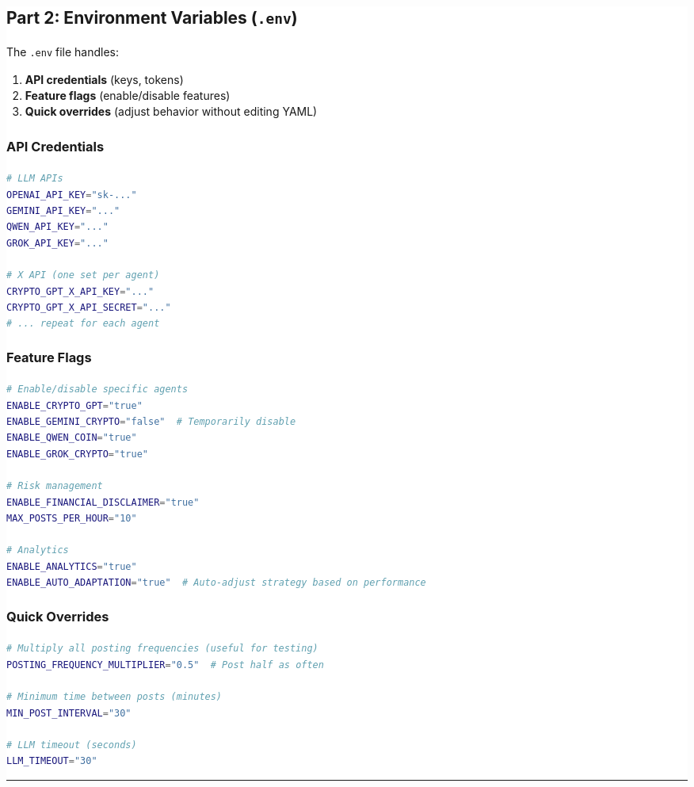 
## Part 2: Environment Variables (`.env`)

The `.env` file handles:
1. **API credentials** (keys, tokens)
2. **Feature flags** (enable/disable features)
3. **Quick overrides** (adjust behavior without editing YAML)

### API Credentials

```bash
# LLM APIs
OPENAI_API_KEY="sk-..."
GEMINI_API_KEY="..."
QWEN_API_KEY="..."
GROK_API_KEY="..."

# X API (one set per agent)
CRYPTO_GPT_X_API_KEY="..."
CRYPTO_GPT_X_API_SECRET="..."
# ... repeat for each agent
```

### Feature Flags

```bash
# Enable/disable specific agents
ENABLE_CRYPTO_GPT="true"
ENABLE_GEMINI_CRYPTO="false"  # Temporarily disable
ENABLE_QWEN_COIN="true"
ENABLE_GROK_CRYPTO="true"

# Risk management
ENABLE_FINANCIAL_DISCLAIMER="true"
MAX_POSTS_PER_HOUR="10"

# Analytics
ENABLE_ANALYTICS="true"
ENABLE_AUTO_ADAPTATION="true"  # Auto-adjust strategy based on performance
```

### Quick Overrides

```bash
# Multiply all posting frequencies (useful for testing)
POSTING_FREQUENCY_MULTIPLIER="0.5"  # Post half as often

# Minimum time between posts (minutes)
MIN_POST_INTERVAL="30"

# LLM timeout (seconds)
LLM_TIMEOUT="30"
```

---